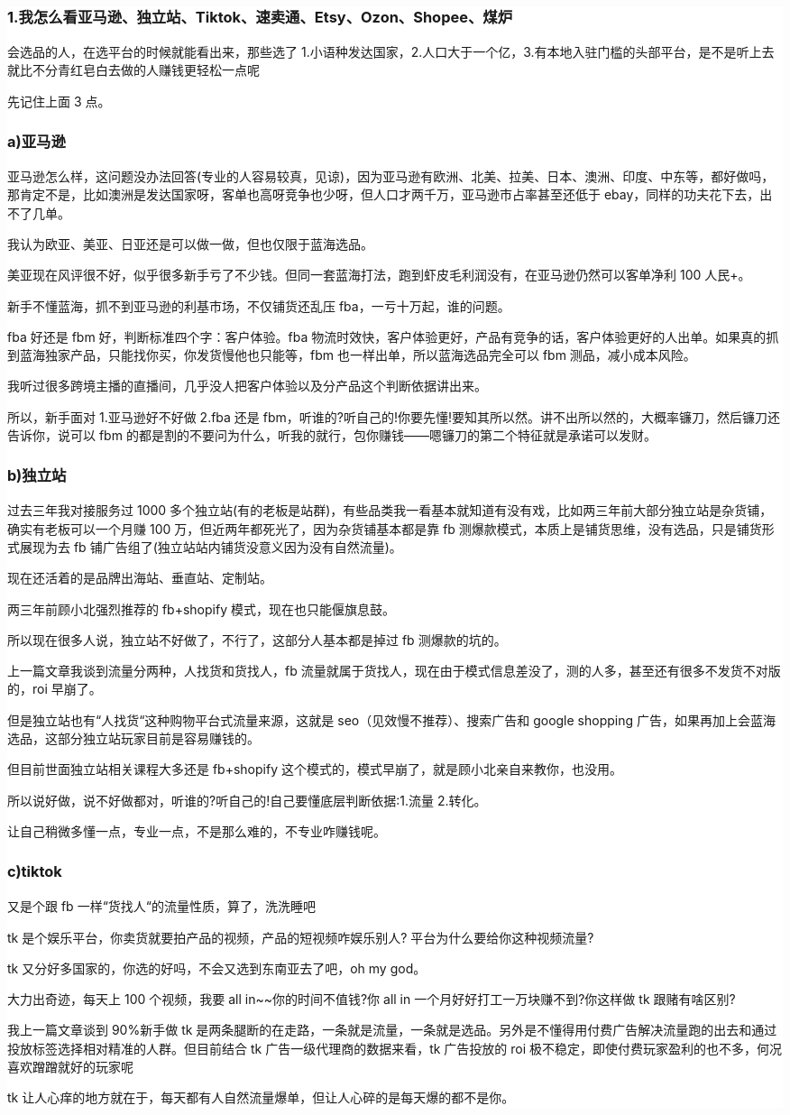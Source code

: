 ### 1.我怎么看亚马逊、独立站、Tiktok、速卖通、Etsy、Ozon、Shopee、煤炉 

会选品的人，在选平台的时候就能看出来，那些选了 1.小语种发达国家，2.人口大于一个亿，3.有本地入驻门槛的头部平台，是不是听上去就比不分青红皂白去做的人赚钱更轻松一点呢 

先记住上面 3 点。 

### a)亚马逊 

亚马逊怎么样，这问题没办法回答(专业的人容易较真，见谅)，因为亚马逊有欧洲、北美、拉美、日本、澳洲、印度、中东等，都好做吗，那肯定不是，比如澳洲是发达国家呀，客单也高呀竞争也少呀，但人口才两千万，亚马逊市占率甚至还低于 ebay，同样的功夫花下去，出不了几单。 

我认为欧亚、美亚、日亚还是可以做一做，但也仅限于蓝海选品。 

美亚现在风评很不好，似乎很多新手亏了不少钱。但同一套蓝海打法，跑到虾皮毛利润没有，在亚马逊仍然可以客单净利 100 人民+。 

新手不懂蓝海，抓不到亚马逊的利基市场，不仅铺货还乱压 fba，一亏十万起，谁的问题。 

fba 好还是 fbm 好，判断标准四个字：客户体验。fba 物流时效快，客户体验更好，产品有竞争的话，客户体验更好的人出单。如果真的抓到蓝海独家产品，只能找你买，你发货慢他也只能等，fbm 也一样出单，所以蓝海选品完全可以 fbm 测品，减小成本风险。 

我听过很多跨境主播的直播间，几乎没人把客户体验以及分产品这个判断依据讲出来。 

所以，新手面对 1.亚马逊好不好做 2.fba 还是 fbm，听谁的?听自己的!你要先懂!要知其所以然。讲不出所以然的，大概率镰刀，然后镰刀还告诉你，说可以 fbm 的都是割的不要问为什么，听我的就行，包你赚钱——嗯镰刀的第二个特征就是承诺可以发财。 

### b)独立站 

过去三年我对接服务过 1000 多个独立站(有的老板是站群)，有些品类我一看基本就知道有没有戏，比如两三年前大部分独立站是杂货铺，确实有老板可以一个月赚 100 万，但近两年都死光了，因为杂货铺基本都是靠 fb 测爆款模式，本质上是铺货思维，没有选品，只是铺货形式展现为去 fb 铺广告组了(独立站站内铺货没意义因为没有自然流量)。 

现在还活着的是品牌出海站、垂直站、定制站。 

两三年前顾小北强烈推荐的 fb+shopify 模式，现在也只能偃旗息鼓。 

所以现在很多人说，独立站不好做了，不行了，这部分人基本都是掉过 fb 测爆款的坑的。 

上一篇文章我谈到流量分两种，人找货和货找人，fb 流量就属于货找人，现在由于模式信息差没了，测的人多，甚至还有很多不发货不对版的，roi 早崩了。 

但是独立站也有“人找货“这种购物平台式流量来源，这就是 seo（见效慢不推荐）、搜索广告和 google shopping 广告，如果再加上会蓝海选品，这部分独立站玩家目前是容易赚钱的。 

但目前世面独立站相关课程大多还是 fb+shopify 这个模式的，模式早崩了，就是顾小北亲自来教你，也没用。 

所以说好做，说不好做都对，听谁的?听自己的!自己要懂底层判断依据:1.流量 2.转化。 

让自己稍微多懂一点，专业一点，不是那么难的，不专业咋赚钱呢。 

### c)tiktok 

又是个跟 fb 一样“货找人“的流量性质，算了，洗洗睡吧 

tk 是个娱乐平台，你卖货就要拍产品的视频，产品的短视频咋娱乐别人? 平台为什么要给你这种视频流量? 

tk 又分好多国家的，你选的好吗，不会又选到东南亚去了吧，oh my god。 

大力出奇迹，每天上 100 个视频，我要 all in~~你的时间不值钱?你 all in 一个月好好打工一万块赚不到?你这样做 tk 跟赌有啥区别? 

我上一篇文章谈到 90%新手做 tk 是两条腿断的在走路，一条就是流量，一条就是选品。另外是不懂得用付费广告解决流量跑的出去和通过投放标签选择相对精准的人群。但目前结合 tk 广告一级代理商的数据来看，tk 广告投放的 roi 极不稳定，即使付费玩家盈利的也不多，何况喜欢蹭蹭就好的玩家呢 

tk 让人心痒的地方就在于，每天都有人自然流量爆单，但让人心碎的是每天爆的都不是你。 
